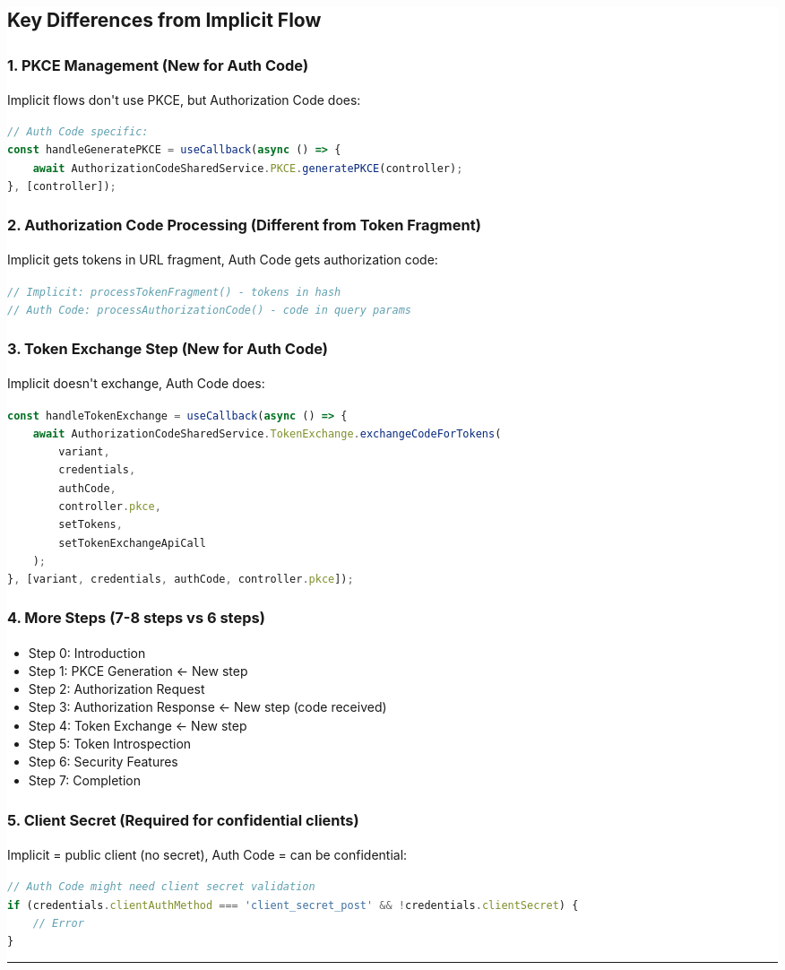 ## Key Differences from Implicit Flow

### 1. **PKCE Management** (New for Auth Code)
Implicit flows don't use PKCE, but Authorization Code does:

```typescript
// Auth Code specific:
const handleGeneratePKCE = useCallback(async () => {
    await AuthorizationCodeSharedService.PKCE.generatePKCE(controller);
}, [controller]);
```

### 2. **Authorization Code Processing** (Different from Token Fragment)
Implicit gets tokens in URL fragment, Auth Code gets authorization code:

```typescript
// Implicit: processTokenFragment() - tokens in hash
// Auth Code: processAuthorizationCode() - code in query params
```

### 3. **Token Exchange Step** (New for Auth Code)
Implicit doesn't exchange, Auth Code does:

```typescript
const handleTokenExchange = useCallback(async () => {
    await AuthorizationCodeSharedService.TokenExchange.exchangeCodeForTokens(
        variant,
        credentials,
        authCode,
        controller.pkce,
        setTokens,
        setTokenExchangeApiCall
    );
}, [variant, credentials, authCode, controller.pkce]);
```

### 4. **More Steps** (7-8 steps vs 6 steps)
- Step 0: Introduction
- Step 1: PKCE Generation ← New step
- Step 2: Authorization Request
- Step 3: Authorization Response ← New step (code received)
- Step 4: Token Exchange ← New step
- Step 5: Token Introspection
- Step 6: Security Features
- Step 7: Completion

### 5. **Client Secret** (Required for confidential clients)
Implicit = public client (no secret), Auth Code = can be confidential:

```typescript
// Auth Code might need client secret validation
if (credentials.clientAuthMethod === 'client_secret_post' && !credentials.clientSecret) {
    // Error
}
```

---